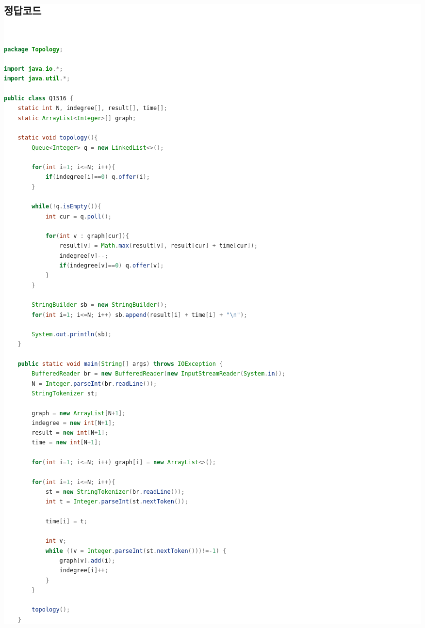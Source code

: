 ## 정답코드

<br>

```java
package Topology;

import java.io.*;
import java.util.*;

public class Q1516 {
    static int N, indegree[], result[], time[];
    static ArrayList<Integer>[] graph;

    static void topology(){
        Queue<Integer> q = new LinkedList<>();

        for(int i=1; i<=N; i++){
            if(indegree[i]==0) q.offer(i);
        }

        while(!q.isEmpty()){
            int cur = q.poll();

            for(int v : graph[cur]){
                result[v] = Math.max(result[v], result[cur] + time[cur]);
                indegree[v]--;
                if(indegree[v]==0) q.offer(v);
            }
        }

        StringBuilder sb = new StringBuilder();
        for(int i=1; i<=N; i++) sb.append(result[i] + time[i] + "\n");

        System.out.println(sb);
    }

    public static void main(String[] args) throws IOException {
        BufferedReader br = new BufferedReader(new InputStreamReader(System.in));
        N = Integer.parseInt(br.readLine());
        StringTokenizer st;
        
        graph = new ArrayList[N+1];
        indegree = new int[N+1];
        result = new int[N+1];
        time = new int[N+1];

        for(int i=1; i<=N; i++) graph[i] = new ArrayList<>();

        for(int i=1; i<=N; i++){
            st = new StringTokenizer(br.readLine());
            int t = Integer.parseInt(st.nextToken());

            time[i] = t;

            int v;
            while ((v = Integer.parseInt(st.nextToken()))!=-1) { 
                graph[v].add(i);
                indegree[i]++;
            }
        }

        topology();
    }
```